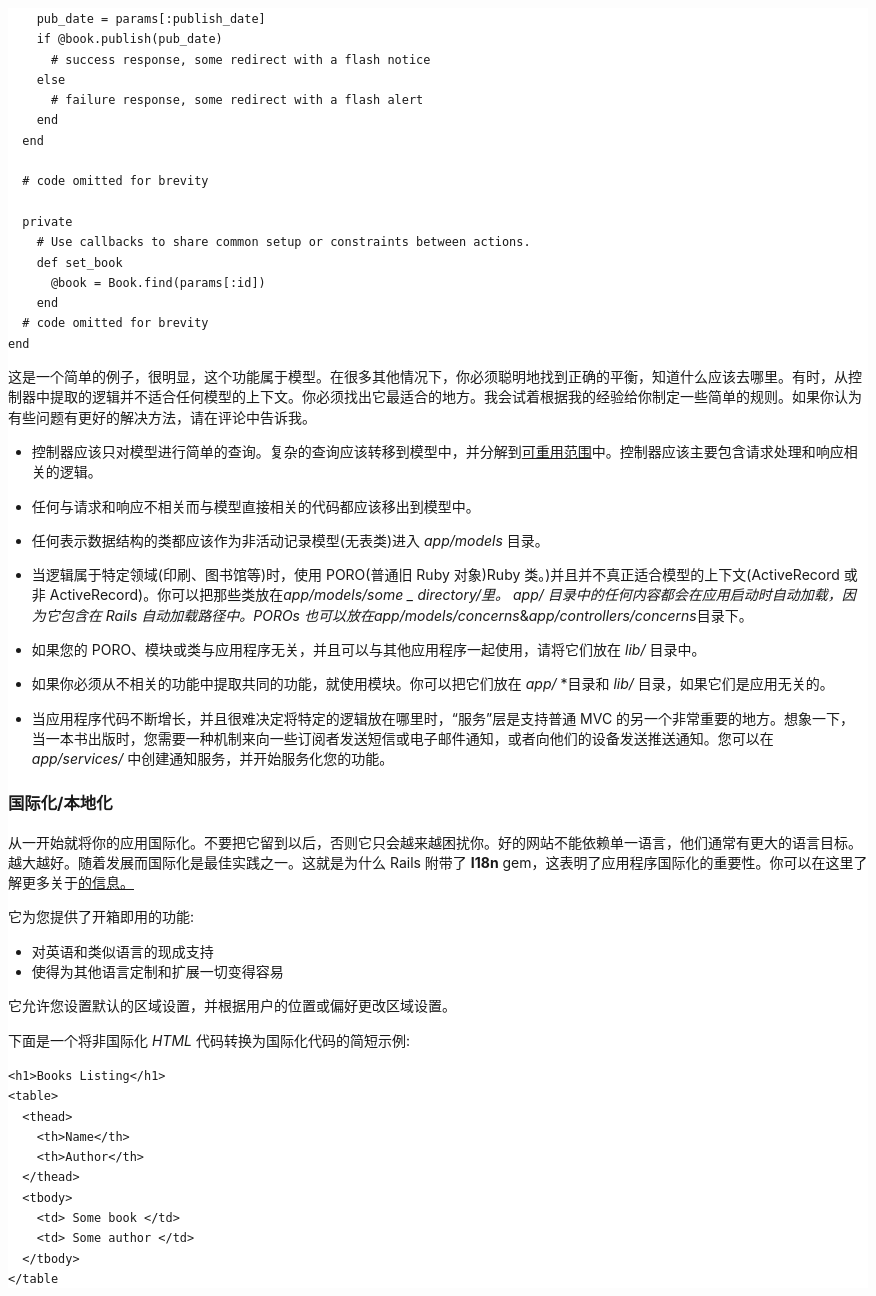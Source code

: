 ```
    pub_date = params[:publish_date]
    if @book.publish(pub_date)
      # success response, some redirect with a flash notice
    else
      # failure response, some redirect with a flash alert
    end
  end

  # code omitted for brevity

  private
    # Use callbacks to share common setup or constraints between actions.
    def set_book
      @book = Book.find(params[:id])
    end
  # code omitted for brevity
end 
```

这是一个简单的例子，很明显，这个功能属于模型。在很多其他情况下，你必须聪明地找到正确的平衡，知道什么应该去哪里。有时，从控制器中提取的逻辑并不适合任何模型的上下文。你必须找出它最适合的地方。我会试着根据我的经验给你制定一些简单的规则。如果你认为有些问题有更好的解决方法，请在评论中告诉我。

*   控制器应该只对模型进行简单的查询。复杂的查询应该转移到模型中，并分解到[可重用范围](http://guides.rubyonrails.org/active_record_querying.html#scopes)中。控制器应该主要包含请求处理和响应相关的逻辑。

*   任何与请求和响应不相关而与模型直接相关的代码都应该移出到模型中。

*   任何表示数据结构的类都应该作为非活动记录模型(无表类)进入 *app/models* 目录。

*   当逻辑属于特定领域(印刷、图书馆等)时，使用 PORO(普通旧 Ruby 对象)Ruby 类。)并且并不真正适合模型的上下文(ActiveRecord 或非 ActiveRecord)。你可以把那些类放在*app/models/some _ directory/*里。 *app/* 目录中的任何内容都会在应用启动时自动加载，因为它包含在 Rails 自动加载路径中。POROs 也可以放在*app/models/concerns*&*app/controllers/concerns*目录下。

*   如果您的 PORO、模块或类与应用程序无关，并且可以与其他应用程序一起使用，请将它们放在 *lib/* 目录中。

*   如果你必须从不相关的功能中提取共同的功能，就使用模块。你可以把它们放在 *app/* *目录和 *lib/* 目录，如果它们是应用无关的。

*   当应用程序代码不断增长，并且很难决定将特定的逻辑放在哪里时，“服务”层是支持普通 MVC 的另一个非常重要的地方。想象一下，当一本书出版时，您需要一种机制来向一些订阅者发送短信或电子邮件通知，或者向他们的设备发送推送通知。您可以在 *app/services/* 中创建通知服务，并开始服务化您的功能。

### 国际化/本地化

从一开始就将你的应用国际化。不要把它留到以后，否则它只会越来越困扰你。好的网站不能依赖单一语言，他们通常有更大的语言目标。越大越好。随着发展而国际化是最佳实践之一。这就是为什么 Rails 附带了 **I18n** gem，这表明了应用程序国际化的重要性。你可以在这里了解更多关于[的信息。](http://guides.rubyonrails.org/i18n.html)

它为您提供了开箱即用的功能:

*   对英语和类似语言的现成支持
*   使得为其他语言定制和扩展一切变得容易

它允许您设置默认的区域设置，并根据用户的位置或偏好更改区域设置。

下面是一个将非国际化 *HTML* 代码转换为国际化代码的简短示例:

```
<h1>Books Listing</h1>
<table>
  <thead>
    <th>Name</th>
    <th>Author</th>
  </thead>
  <tbody>
    <td> Some book </td>
    <td> Some author </td>
  </tbody>
</table 
```
